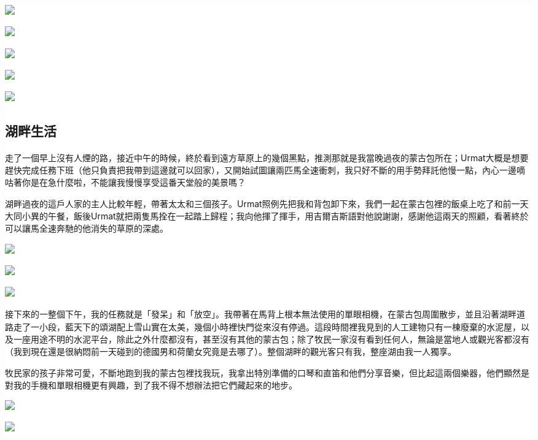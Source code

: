
[![](https://lifetimesojournertravel.files.wordpress.com/2018/09/6d21c-20180518_105134.jpg)](https://lifetimesojournertravel.files.wordpress.com/2018/09/6d21c-20180518_105134.jpg)




[![](https://lifetimesojournertravel.files.wordpress.com/2018/09/dd2a5-20180518_105126.jpg)](https://lifetimesojournertravel.files.wordpress.com/2018/09/dd2a5-20180518_105126.jpg)




[![](https://lifetimesojournertravel.files.wordpress.com/2018/09/53e38-20180518_111302.jpg)](https://lifetimesojournertravel.files.wordpress.com/2018/09/53e38-20180518_111302.jpg)




[![](https://lifetimesojournertravel.files.wordpress.com/2018/09/b054c-20180518_111659.jpg)](https://lifetimesojournertravel.files.wordpress.com/2018/09/b054c-20180518_111659.jpg)




[![](https://lifetimesojournertravel.files.wordpress.com/2018/09/94ada-20180518_113503.jpg)](https://lifetimesojournertravel.files.wordpress.com/2018/09/94ada-20180518_113503.jpg)


## 湖畔生活

走了一個早上沒有人煙的路，接近中午的時候，終於看到遠方草原上的幾個黑點，推測那就是我當晚過夜的蒙古包所在；Urmat大概是想要趕快完成任務下班（他只負責把我帶到這邊就可以回家），又開始試圖讓兩匹馬全速衝刺，我只好不斷的用手勢拜託他慢一點，內心一邊嘀咕著你是在急什麼啦，不能讓我慢慢享受這番天堂般的美景嗎？

湖畔過夜的這戶人家的主人比較年輕，帶著太太和三個孩子。Urmat照例先把我和背包卸下來，我們一起在蒙古包裡的飯桌上吃了和前一天大同小異的午餐，飯後Urmat就把兩隻馬拴在一起踏上歸程；我向他揮了揮手，用吉爾吉斯語對他說謝謝，感謝他這兩天的照顧，看著終於可以讓馬全速奔馳的他消失的草原的深處。

[![](https://lifetimesojournertravel.files.wordpress.com/2018/09/9cfc9-20180518_122330.jpg)](https://lifetimesojournertravel.files.wordpress.com/2018/09/9cfc9-20180518_122330.jpg)




[![](https://lifetimesojournertravel.files.wordpress.com/2018/09/c772c-f9758336.jpg)](https://lifetimesojournertravel.files.wordpress.com/2018/09/c772c-f9758336.jpg)




[![](https://lifetimesojournertravel.files.wordpress.com/2018/09/0b47d-f9781440.jpg)](https://lifetimesojournertravel.files.wordpress.com/2018/09/0b47d-f9781440.jpg)


接下來的一整個下午，我的任務就是「發呆」和「放空」。我帶著在馬背上根本無法使用的單眼相機，在蒙古包周圍散步，並且沿著湖畔道路走了一小段，藍天下的頌湖配上雪山實在太美，幾個小時裡快門從來沒有停過。這段時間裡我見到的人工建物只有一棟廢棄的水泥屋，以及一座用途不明的水泥平台，除此之外什麼都沒有，甚至沒有其他的蒙古包；除了牧民一家沒有看到任何人，無論是當地人或觀光客都沒有（我到現在還是很納悶前一天碰到的德國男和荷蘭女究竟是去哪了）。整個湖畔的觀光客只有我，整座湖由我一人獨享。

牧民家的孩子非常可愛，不斷地跑到我的蒙古包裡找我玩，我拿出特別準備的口琴和直笛和他們分享音樂，但比起這兩個樂器，他們顯然是對我的手機和單眼相機更有興趣，到了我不得不想辦法把它們藏起來的地步。


[![](https://lifetimesojournertravel.files.wordpress.com/2018/09/521ac-f9908864.jpg)](https://lifetimesojournertravel.files.wordpress.com/2018/09/521ac-f9908864.jpg)




[![](https://lifetimesojournertravel.files.wordpress.com/2018/09/1925e-f9932608.jpg)](https://lifetimesojournertravel.files.wordpress.com/2018/09/1925e-f9932608.jpg)
